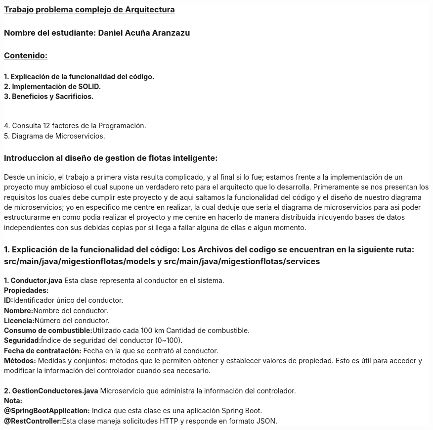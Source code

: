 <!DOCTYPE html>
<html lang="en">
<head>
    <meta charset="UTF-8">
    <meta name="viewport" content="width=device-width, initial-scale=1.0">
</head>
<body>
    <h3><strong><u>Trabajo problema complejo de Arquitectura</u></strong></h3>
    <h3>Nombre del estudiante: Daniel Acuña Aranzazu</h3>

<h3><strong><u>Contenido:</u></strong></h3>
<h4>1. Explicación de la funcionalidad del código.
    <br>
2. Implementaciòn de SOLID.
<br>
3. Beneficios y Sacrificios.</h4>
<br>
4. Consulta 12 factores de la Programación.</h4>
<br>
5. Diagrama de Microservicios.</h4>

<h3>Introduccion al diseño de gestion de flotas inteligente:</h3>
<p>Desde un inicio, el trabajo a primera vista resulta complicado, y al final si lo fue; estamos frente a la implementación de un proyecto muy 
ambicioso el cual supone un verdadero reto para el arquitecto que lo desarrolla. Primeramente se nos presentan los requisitos los cuales debe cumplir
este proyecto y de aqui saltamos la funcionalidad del código y el diseño de nuestro diagrama de microservicios; yo en especifico me centre en realizar,
la cual deduje que seria el diagrama de microservicios para asi poder estructurarme en como podia realizar el proyecto y me centre en hacerlo de manera 
distribuida inlcuyendo bases de datos independientes con sus debidas copias por si llega a fallar alguna de ellas e algun momento.</p>

<h3>1. Explicación de la funcionalidad del código: Los Archivos del codigo se encuentran en la siguiente ruta: src/main/java/migestionflotas/models y src/main/java/migestionflotas/services</h3> 
<p><strong>1. Conductor.java</strong>
    Esta clase representa al conductor en el sistema.
    <br>
    <strong>Propiedades:</strong>
    <br>
    <strong>ID:</strong>Identificador único del conductor.
    <br>
    <strong>Nombre:</strong>Nombre del conductor.
    <br>
    <strong>Licencia:</strong>Número del conductor.
    <br>
    <strong>Consumo de combustible:</strong>Utilizado cada 100 km Cantidad de combustible.
    <br>
    <strong>Seguridad:</strong>Índice de seguridad del conductor (0~100).
    <br>
    <strong>Fecha de contratación:</strong> Fecha en la que se contrató al conductor.
    <br>
    <strong>Métodos:</strong>
    Medidas y conjuntos: métodos que le permiten obtener y establecer valores de propiedad. Esto es útil para acceder y modificar la información del controlador cuando sea necesario.
    <br>
    <br>
    <strong>2. GestionConductores.java</strong>
    Microservicio que administra la información del controlador.
    <br>
    <strong>Nota:</strong>
    <br>
    <strong>@SpringBootApplication:</strong> Indica que esta clase es una aplicación Spring Boot.
    <br>
    <strong>@RestController:</strong>Esta clase maneja solicitudes HTTP y responde en formato JSON.